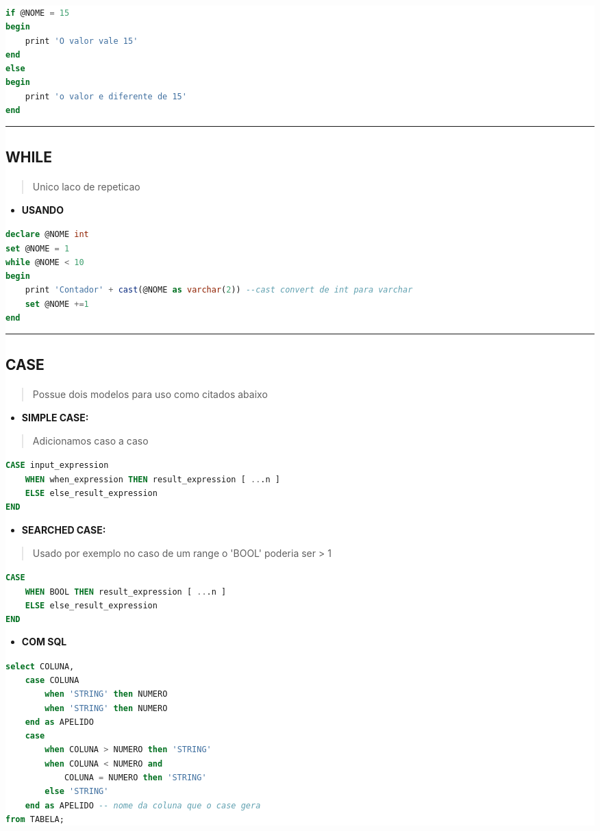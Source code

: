 ``` SQL
if @NOME = 15 
begin
    print 'O valor vale 15'
end
else 
begin
    print 'o valor e diferente de 15'
end
```
---
## **WHILE**

> Unico laco de repeticao
- **USANDO**
``` SQL
declare @NOME int 
set @NOME = 1
while @NOME < 10
begin 
    print 'Contador' + cast(@NOME as varchar(2)) --cast convert de int para varchar
    set @NOME +=1
end
```
---
## **CASE**
> Possue dois modelos para uso como citados abaixo

- **SIMPLE CASE:**
> Adicionamos caso a caso

``` SQL
CASE input_expression
    WHEN when_expression THEN result_expression [ ...n ]
    ELSE else_result_expression
END
```

- **SEARCHED CASE:**
>Usado por exemplo no caso de um range o 'BOOL' poderia ser > 1

``` SQL
CASE
    WHEN BOOL THEN result_expression [ ...n ]
    ELSE else_result_expression
END
```

- **COM SQL**
``` SQL
select COLUNA,
    case COLUNA
        when 'STRING' then NUMERO
        when 'STRING' then NUMERO
    end as APELIDO
    case
        when COLUNA > NUMERO then 'STRING'
        when COLUNA < NUMERO and
            COLUNA = NUMERO then 'STRING'
        else 'STRING'
    end as APELIDO -- nome da coluna que o case gera
from TABELA;
```
